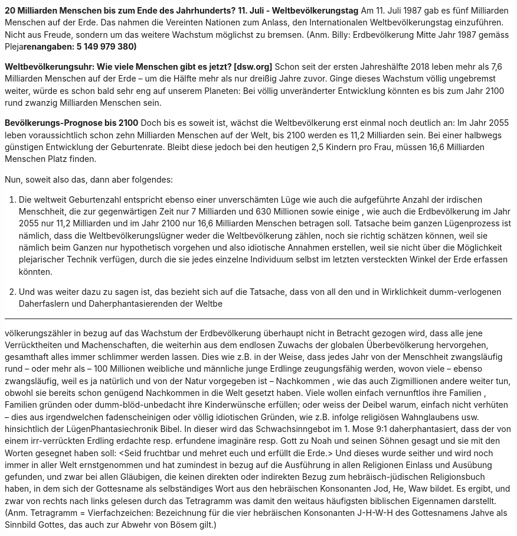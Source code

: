 **20 Milliarden Menschen bis zum Ende des Jahrhunderts?**
**11. Juli - Weltbevölkerungstag**
Am 11. Juli 1987 gab es fünf Milliarden Menschen auf der Erde. Das nahmen die Vereinten Nationen
zum Anlass, den Internationalen Weltbevölkerungstag einzuführen. Nicht aus Freude, sondern um das
weitere Wachstum möglichst zu bremsen. (Anm. Billy: Erdbevölkerung Mitte Jahr 1987 gemäss Pleja**renangaben: 5 149 979 380)**

**Weltbevölkerungsuhr: Wie viele Menschen gibt es jetzt? [dsw.org]**
Schon seit der ersten Jahreshälfte 2018 leben mehr als 7,6 Milliarden Menschen auf der Erde – um die
Hälfte mehr als nur dreißig Jahre zuvor. Ginge dieses Wachstum völlig ungebremst weiter, würde es
schon bald sehr eng auf unserem Planeten: Bei völlig unveränderter Entwicklung könnten es bis zum
Jahr 2100 rund zwanzig Milliarden Menschen sein.

**Bevölkerungs-Prognose bis 2100**
Doch bis es soweit ist, wächst die Weltbevölkerung erst einmal noch deutlich an: Im Jahr 2055 leben
voraussichtlich schon zehn Milliarden Menschen auf der Welt, bis 2100 werden es 11,2 Milliarden sein.
Bei einer halbwegs günstigen Entwicklung der Geburtenrate. Bleibt diese jedoch bei den heutigen 2,5
Kindern pro Frau, müssen 16,6 Milliarden Menschen Platz finden.

Nun, soweit also das, dann aber folgendes:

1) Die weltweit <sinkende> Geburtenzahl entspricht ebenso einer unverschämten Lüge wie auch die
aufgeführte Anzahl der irdischen Menschheit, die zur gegenwärtigen Zeit nur 7 Milliarden und
630 Millionen sowie einige <Verquetschte>, wie auch die Erdbevölkerung im Jahr 2055 nur 11,2
Milliarden und im Jahr 2100 nur 16,6 Milliarden Menschen betragen soll. Tatsache beim ganzen
Lügenprozess ist nämlich, dass die Weltbevölkerungslügner weder die Weltbevölkerung zählen,
noch sie richtig schätzen können, weil sie nämlich beim Ganzen nur hypothetisch vorgehen und
also idiotische Annahmen erstellen, weil sie nicht über die Möglichkeit plejarischer Technik verfügen, durch die sie jedes einzelne Individuum selbst im letzten versteckten Winkel der Erde erfassen könnten.

2) Und was weiter dazu zu sagen ist, das bezieht sich auf die Tatsache, dass von all den <intelligenten> und in Wirklichkeit dumm-verlogenen Daherfaslern und Daherphantasierenden der Weltbe

-----

völkerungszähler in bezug auf das Wachstum der Erdbevölkerung überhaupt nicht in Betracht gezogen wird, dass alle jene Verrücktheiten und Machenschaften, die weiterhin aus dem endlosen
Zuwachs der globalen Überbevölkerung hervorgehen, gesamthaft alles immer schlimmer werden
lassen. Dies wie z.B. in der Weise, dass jedes Jahr von der Menschheit zwangsläufig rund – oder
mehr als – 100 Millionen weibliche und männliche junge Erdlinge zeugungsfähig werden, wovon
viele – ebenso zwangsläufig, weil es ja natürlich und von der Natur vorgegeben ist – Nachkommen
<basteln>, wie das auch Zigmillionen andere weiter tun, obwohl sie bereits schon genügend
Nachkommen in die Welt gesetzt haben. Viele wollen einfach vernunftlos ihre Familien <erweitern>, Familien gründen oder dumm-blöd-unbedacht ihre Kinderwünsche erfüllen; oder weiss der
Deibel warum, einfach nicht verhüten – dies aus irgendwelchen fadenscheinigen oder völlig idiotischen Gründen, wie z.B. infolge religiösen Wahnglaubens usw. hinsichtlich der LügenPhantasiechronik Bibel. In dieser wird das Schwachsinngebot im 1. Mose 9:1 daherphantasiert,
dass der von einem irr-verrückten Erdling erdachte resp. erfundene imaginäre <Jahwe> resp. Gott
zu Noah und seinen Söhnen gesagt und sie mit den Worten gesegnet haben soll: <Seid fruchtbar
und mehret euch und erfüllt die Erde.> Und dieses <Gehet hin und vermehret euch> wurde seither und wird noch immer in aller Welt ernstgenommen und hat zumindest in bezug auf die Ausführung in allen Religionen Einlass und Ausübung gefunden, und zwar bei allen Gläubigen, die
keinen direkten oder indirekten Bezug zum hebräisch-jüdischen Religionsbuch <Tanach> haben,
in dem sich der Gottesname als selbständiges Wort aus den hebräischen Konsonanten Jod, He,
Waw bildet. Es ergibt, und zwar von rechts nach links gelesen durch das Tetragramm <JHWH>
was damit den weitaus häufigsten biblischen Eigennamen darstellt. (Anm. Tetragramm = Vierfachzeichen: Bezeichnung für die vier hebräischen Konsonanten J-H-W-H des Gottesnamens Jahve als Sinnbild Gottes, das auch zur Abwehr von Bösem gilt.)
